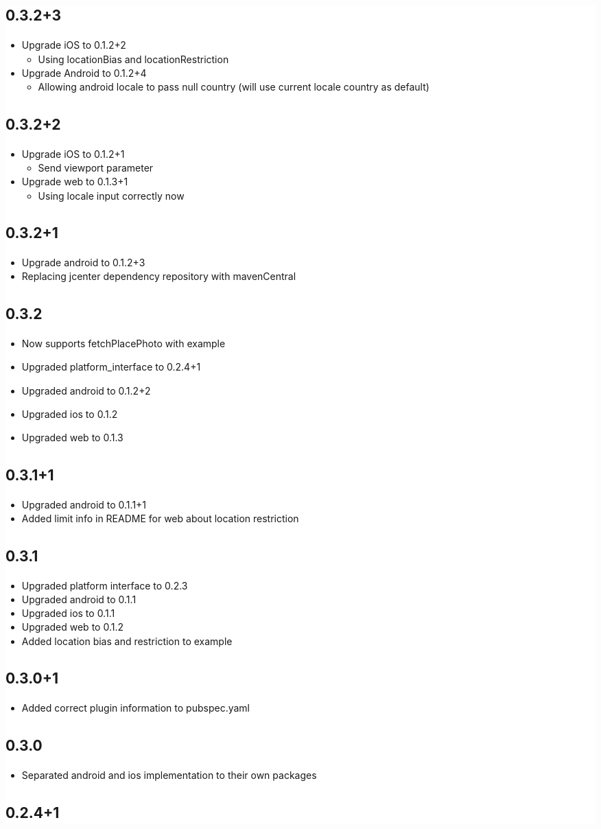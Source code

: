 ## 0.3.2+3

* Upgrade iOS to 0.1.2+2
  *  Using locationBias and locationRestriction
* Upgrade Android to 0.1.2+4
  * Allowing android locale to pass null country (will use current locale country as default)

## 0.3.2+2

* Upgrade iOS to 0.1.2+1
  * Send viewport parameter
* Upgrade web to 0.1.3+1
  * Using locale input correctly now

## 0.3.2+1

* Upgrade android to 0.1.2+3
* Replacing jcenter dependency repository with mavenCentral

## 0.3.2

* Now supports fetchPlacePhoto with example

* Upgraded platform_interface to 0.2.4+1
* Upgraded android to 0.1.2+2
* Upgraded ios to 0.1.2
* Upgraded web to 0.1.3

## 0.3.1+1

* Upgraded android to 0.1.1+1
* Added limit info in README for web about location restriction

## 0.3.1

* Upgraded platform interface to 0.2.3
* Upgraded android to 0.1.1
* Upgraded ios to 0.1.1
* Upgraded web to 0.1.2
* Added location bias and restriction to example

## 0.3.0+1

* Added correct plugin information to pubspec.yaml

## 0.3.0

* Separated android and ios implementation to their own packages

## 0.2.4+1

